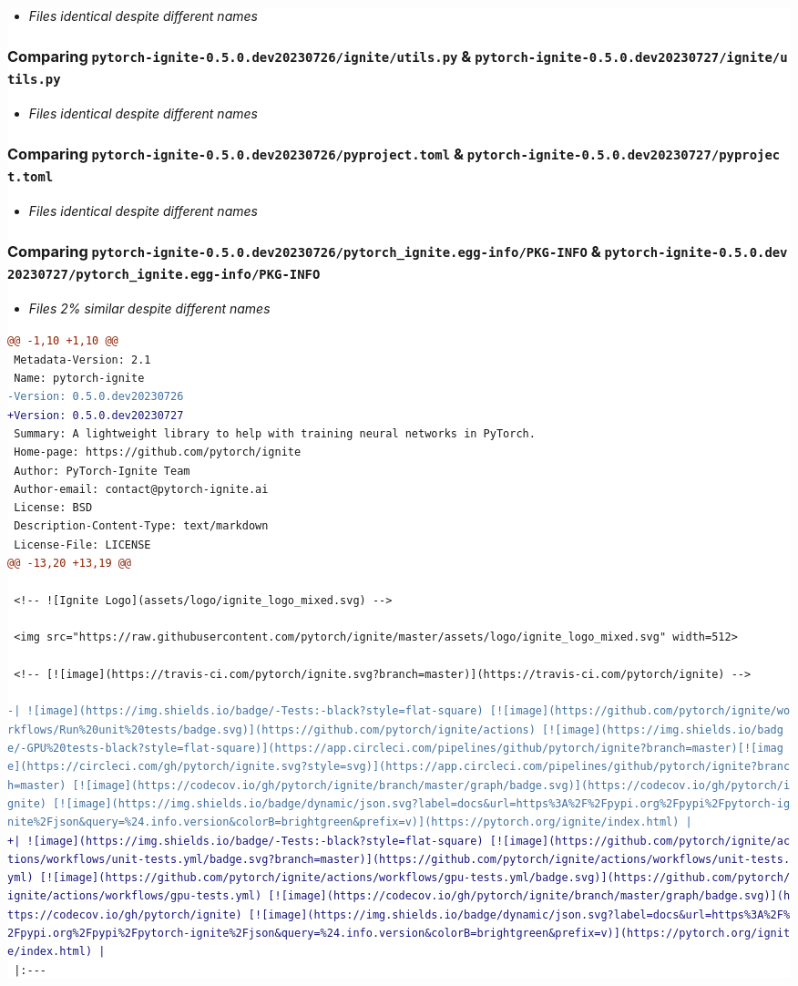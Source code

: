  * *Files identical despite different names*

### Comparing `pytorch-ignite-0.5.0.dev20230726/ignite/utils.py` & `pytorch-ignite-0.5.0.dev20230727/ignite/utils.py`

 * *Files identical despite different names*

### Comparing `pytorch-ignite-0.5.0.dev20230726/pyproject.toml` & `pytorch-ignite-0.5.0.dev20230727/pyproject.toml`

 * *Files identical despite different names*

### Comparing `pytorch-ignite-0.5.0.dev20230726/pytorch_ignite.egg-info/PKG-INFO` & `pytorch-ignite-0.5.0.dev20230727/pytorch_ignite.egg-info/PKG-INFO`

 * *Files 2% similar despite different names*

```diff
@@ -1,10 +1,10 @@
 Metadata-Version: 2.1
 Name: pytorch-ignite
-Version: 0.5.0.dev20230726
+Version: 0.5.0.dev20230727
 Summary: A lightweight library to help with training neural networks in PyTorch.
 Home-page: https://github.com/pytorch/ignite
 Author: PyTorch-Ignite Team
 Author-email: contact@pytorch-ignite.ai
 License: BSD
 Description-Content-Type: text/markdown
 License-File: LICENSE
@@ -13,20 +13,19 @@
 
 <!-- ![Ignite Logo](assets/logo/ignite_logo_mixed.svg) -->
 
 <img src="https://raw.githubusercontent.com/pytorch/ignite/master/assets/logo/ignite_logo_mixed.svg" width=512>
 
 <!-- [![image](https://travis-ci.com/pytorch/ignite.svg?branch=master)](https://travis-ci.com/pytorch/ignite) -->
 
-| ![image](https://img.shields.io/badge/-Tests:-black?style=flat-square) [![image](https://github.com/pytorch/ignite/workflows/Run%20unit%20tests/badge.svg)](https://github.com/pytorch/ignite/actions) [![image](https://img.shields.io/badge/-GPU%20tests-black?style=flat-square)](https://app.circleci.com/pipelines/github/pytorch/ignite?branch=master)[![image](https://circleci.com/gh/pytorch/ignite.svg?style=svg)](https://app.circleci.com/pipelines/github/pytorch/ignite?branch=master) [![image](https://codecov.io/gh/pytorch/ignite/branch/master/graph/badge.svg)](https://codecov.io/gh/pytorch/ignite) [![image](https://img.shields.io/badge/dynamic/json.svg?label=docs&url=https%3A%2F%2Fpypi.org%2Fpypi%2Fpytorch-ignite%2Fjson&query=%24.info.version&colorB=brightgreen&prefix=v)](https://pytorch.org/ignite/index.html) |
+| ![image](https://img.shields.io/badge/-Tests:-black?style=flat-square) [![image](https://github.com/pytorch/ignite/actions/workflows/unit-tests.yml/badge.svg?branch=master)](https://github.com/pytorch/ignite/actions/workflows/unit-tests.yml) [![image](https://github.com/pytorch/ignite/actions/workflows/gpu-tests.yml/badge.svg)](https://github.com/pytorch/ignite/actions/workflows/gpu-tests.yml) [![image](https://codecov.io/gh/pytorch/ignite/branch/master/graph/badge.svg)](https://codecov.io/gh/pytorch/ignite) [![image](https://img.shields.io/badge/dynamic/json.svg?label=docs&url=https%3A%2F%2Fpypi.org%2Fpypi%2Fpytorch-ignite%2Fjson&query=%24.info.version&colorB=brightgreen&prefix=v)](https://pytorch.org/ignite/index.html) |
 |:---
```